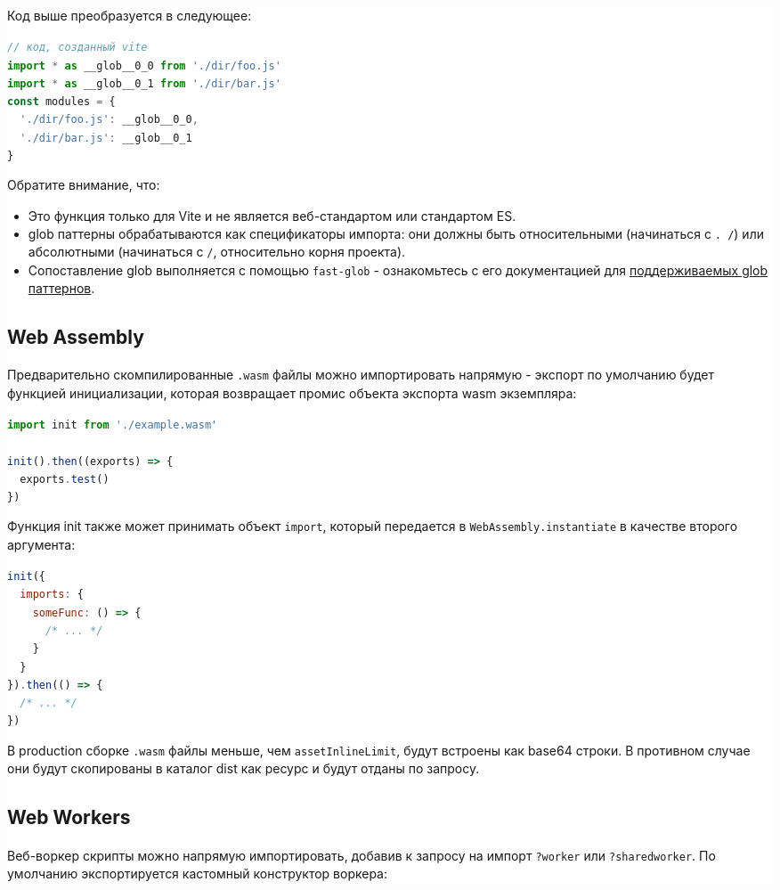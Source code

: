 Код выше преобразуется в следующее:

```js
// код, созданный vite
import * as __glob__0_0 from './dir/foo.js'
import * as __glob__0_1 from './dir/bar.js'
const modules = {
  './dir/foo.js': __glob__0_0,
  './dir/bar.js': __glob__0_1
}
```

Обратите внимание, что:

- Это функция только для Vite и не является веб-стандартом или стандартом ES.
- glob паттерны обрабатываются как спецификаторы импорта: они должны быть относительными (начинаться с `. /`) или абсолютными (начинаться с `/`, относительно корня проекта).
- Сопоставление glob выполняется с помощью `fast-glob` - ознакомьтесь с его документацией для [поддерживаемых glob паттернов](https://github.com/mrmlnc/fast-glob#pattern-syntax).

## Web Assembly

Предварительно скомпилированные `.wasm` файлы можно импортировать напрямую - экспорт по умолчанию будет функцией инициализации, которая возвращает промис объекта экспорта wasm экземпляра:

```js
import init from './example.wasm'

init().then((exports) => {
  exports.test()
})
```

Функция init также может принимать объект `import`, который передается в `WebAssembly.instantiate` в качестве второго аргумента:

```js
init({
  imports: {
    someFunc: () => {
      /* ... */
    }
  }
}).then(() => {
  /* ... */
})
```

В production сборке `.wasm` файлы меньше, чем `assetInlineLimit`, будут встроены как base64 строки. В противном случае они будут скопированы в каталог dist как ресурс и будут отданы по запросу.

## Web Workers

Веб-воркер скрипты можно напрямую импортировать, добавив к запросу на импорт `?worker` или `?sharedworker`. По умолчанию экспортируется кастомный конструктор воркера:
